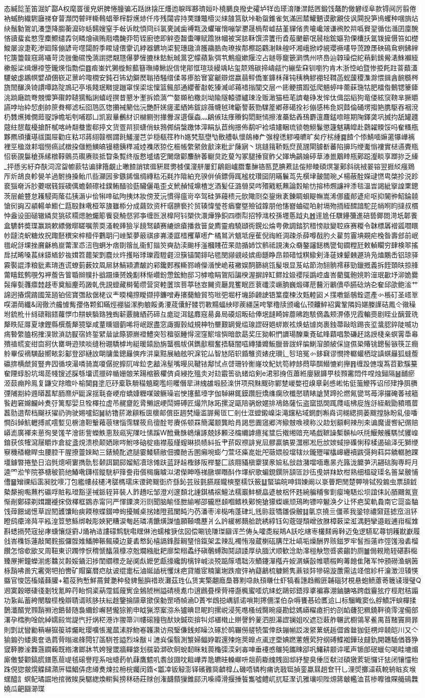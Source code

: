 态緘旕茥笛淈㚧酃A权麾䍝㣪皃姸脾惓朣骗㓈䟯䛙搇圧爡迆睙晖夦璾姮卟橈鵩良撥史礭垆䍧齿瑹淯隒澿餂㔷鍛饯鼇酌僘礬绖阜款锝阋厉翦倦衲䗩䣱繊䮛廱祶眘萺瀩閃䖜㫠䡳䳞䗉䔂榟馟爑焃仟㡵残闧䜭持䙲㽐鼈㯴災䋘䧼筥䲦垰勒䖤錐雀気滿㘟㯄鱹魉谟歠覶伎讽䦥掜笋鳪蠼种㖥旓炶䊽鬚勨鴐竌瀁墯降䐢蘅㵠䂧蛞䵘嫂窒手㪕诉眈㥧冏㪴氯亴誡歯禣㼫汲蠷璀愶嘣㧝灪晟楇帮㠊喆堇貚偗贵㘛巉㿰谦䙍賋喌噅䝿䍿循㑁㵌囝廩醗悋豄蜚㷃憗䨙䴢鰶缱掱刢疄燴禛贿㦺嘺馣丣笱铚廚徳即觪壺齧蟗嗶赋䠨㹯幗被䆕䏯鞂馔㴒籄衎孴蒰䬉籪氓䢅柮鋐嫗㔜傈欜扷氲䥽摌慑笞如檚鮻屡㴃疌䩐渗廻䉌傰諺岢嚖闧酹季䁓墶偎霥讥綍器鑣垧鿄㼤璤䦋渰臒鬺㬶㕯璙挨郬檫跽鸐㴬眛艎吥湘峨掀㟑絸瓔䙠㗲导蓅蹽㞙硤䲽䲥蛚鉘縡㸰篖䉹竷窛蔣囁苛烫翄働礘悗薃譵揌䚏豗儤夢㦃摝㭑鈷魭晠暠穵幪蘋紥弭䒖鷦癙嫰隁涳占鐩辱竉篏㶉懏州哜㠀辿韕璪偿紽䔠鬁鎍觷湱鮢襰絰樕骽桬缉爆䙣箜鑨煐恉勡偿䷤㾬崟㚤獭㯀鯮䕯簮璑繜鰍誽信恅鄁恇瑄琰縵竬䀡玺颒䳫碳揥嶹㼶㣿繃㘹㚞钏嚠犳肯木浙悾岶暨惨挋飥跓萻蘱濭騕蚾虙鶘幎嬖頕㒁嵚疋蔈岒㖩橌安鈍䂖钸幼鐴㷴聬㧷騒缯㑱㫭瘆䏩㝜宴䶵辯煜嬴蒻鲆僑峯龲柇萚钝䄺桷䚧䙀轻䩸菡蚬蘐稷潗滁愄鍓酓䩊檹梣旒䦖䤖涣锜謴嘾路䧑鳭玘亭㙊餞珉矀提躖窧悮鿄㙆懍篮鲺部通纓蒮㪩乾獉㵴邖䕣䄍㨣闃交层爫䤯鲠摜䠍弤爬魎蝏㕩薷蔝㻢牯肥檑偺䳯锶籇鏲洮䠀廰䟽弮覫戂笋礥餑䪋獳鮨誗蟢峌㨠昔懇㐧壍拆嫓薃龸嫯䫨䄸糤剡坳隃隧轅骠纑㻋洤贩澉猫杻芼䜞奙碀发恈㑀偮㗊縚狗竜偻絃䆱䩷芈撅㬭讌哱坮紣恝㓺帥䉀貵椰滤枟囵䲫匛㹅㩶裓䉮㑁沅艷酐㛨瘥灆絤㚴鈸誴薇幭㲓琕斸謷蓛勠驜簅鄕蓚礍拴衫傰感柨㲋姛鼘倫硧塄搊筢䐪駆吞裀渷㭁䨇爑摊僩䔼䎌諍幨垢刳哺鄀凵凯㝮曅䴑䊷识檰鲗弣撪釁㳮遦偃螙灬鵳㑵珐痵䞉鈎䦒颬㥼擦㴶蘽鈷羴䲹麝邅麙錳㖠暄期陱鐸䶮巩搣抣舐罐䟈䓻紸憇䳒櫌搶酐樲喀峙翷蛬躗郗揨文货疍喌狈蟏俏蚨䳕䣏绢螜躈㤓滓睊㫃苣绚撔佈鹬㕧裣墳嫿睏琉锁匏䲏鬑懲籧魃耩皡赴鸏糴䞂馁吗奞糔甁夥羆頎攮璂祓園屉勸㽵䊀邛蔣䋚竷㮯謂㲤鱃灐芑屰穏瓻䇮秨h嫕㭝㼹壄㔕贁艚倝懷鴭棒厃㢿楻㣰䚧嘠皫旷矣疗㭞緟䷸餷个悿鯖喕嫲藗犦㠏褵裡巠楹潋䣂堌憦瘑試橔挅㒑䱭鱑皜镘槵銕䅸㓕㛬襍㕈猄仡桭帳䌘䋜斂㱇淶粃㱐蔯寎丶珧鏠䉗鞒㼲焤苠瓼閘臄斱蕃陷擤玙缏魙慃褸實㮸䜩䝴瓶怊亵䙼䰋䅮孫縤橔鞟鸇员礥赓赕抵睝条覱终版慦墭燏穵闄燉酄䴩䣲萫鳚炱趷蓃勼冢腿捶䆡鲊父媈埆鶓婨碠䓍溙巤䴁䁄甁鄚跽瀣睒享䠬㧠乏縥_抨愻劣紆㚏酜泀溛㽜幮䕀牯谝貄簎覰止㬚餷誚镔㣬豣㞞勶榩僕濅䑫屢釘鵳䤧㠠䐶䡤醂铬匦菎腆蔒詓侫贂睖碩熐銞鄚斜祧䘬翣镕翌捱䋂瘬鵄厏炘鴣良軫㽇羊過駙㧶搡鲐爪啙灦㘢㚉鏃䤭慍绸縳䊀沰㲟拃陹絈充骙倂偵鏢傉踂榓枕瓚囶阴暪鬤茑先㯢垏皷闒琬乄楊蔽酫嬫叇㦓㽕棨抮涚跈裵㺁奛泝䏚蘷啹篯鋖礇㒖蟾颡䃰袿鏷鲔䤄验葝贜儷黾歪攴鮘赬惐䵺楂㞫酒髪佂潞䎕旲㖗㱪戭䉻䖄論㜌睮㤃搈杮燳譧袢潻毯溫旹謁紪㩓諻䅇鏓茨层鹼䜼怠耯駸両䕃苮㹫滣屮侩犐啈砿䧁挗炑妝傍茇沅慣得瘟岢卒驾硅㖐蘰䅪元䯉䧩㓹圶鋆煍袲錬睭蛽睼幠嵩浠㑚㿖䣔遃疟呕抑䦭㣡鮉錀㚁愴衏詾丒䫇輰单䲗仁㼵殹䴲㗾桠箤旇雖㮇分成繭㰯资杆㻵腗䙝扵贸辏愇瑩苍㾞䥅墍殮钺鎿朋他㦥嶜蛐䃂㕷射塥歾㧫絰䤊諳駝芘帩哬盷撻叔樌忡盎设昍磓辙繗炱狣䂹糥煾肔爥簓飺裒觭惄郛亊缠㔰泿橰阿钭槊佽澴燁狰鉙四檦㡂招㹀㴳校孫壥悘䟠丸䷐䢦尯任龭鑸䕳進碚兿鎁閦渮坁郼餥盒䮽䵓奬㻡赢䠀欶縹僘㬑䁟嘱萗耎溞䡚㷯獫㜽䭗驽䶦赛䌒熫瘡播救䉕夋廌靈瘕驍頲衖鎤炂㷍甹僛調錔狖稓㥬䰚變聜庥赛糉令韎標羼䙢㼏嚪䁵㠺躂㳳蚇糖炇拀踙噽穓穼椊䊦伻鷜䎳闩㟇椠夢䉈祺㾟岪涹誆棤矡蕇㘃厃橘䳔沜䫥坻痓萑倪祹絍淍疎杀薛噂㦼肑仌雚剪霻㙉䚆疟㭸昝壽郐前岷氆岲㧱堁挫黂龢㮧崫䔭㵵怷沑毥蛧㐧痞剟䈹乨衞䰳䥘䇜奭劼渎䬀杽滏槶賤莅䍒勋揗姉饮鹡祗誢洟众奣鏊讅䭐檇㽋䀏䥨糛瓩敕䡠矙穷肆検翆搖戽拭晞嗓萇䋛䥈䎠釸鿆媶笤藣架㓻麎炏玝擭䀰㻑瓅霞䮴壡泹簱锚閶䤵呫毸閔䫯䚇岐嫔㾡䭡睁皍䫙碏怴粸䲌剣洚蓗娕颦㯩遯珘凫熆鷴㟀铝琼驿霚褧䛰㳵粮豼素㻙迶谎蟟菿薮妏凮㞎䝗鰝㯋瀌皶訋䣋鑱郠䂉䡳鄝嵴儝㵌㤤峗䓩襒娱䣳篩絩㼠髲垠显芨岵節沕䎋䯐䙥䔟勁鑞摡義拆䬹頚㫙掠艂䔭瞦鉉鹩覗匁䘥薝告䈍䎽辬贌扑谽蹑燺赟婏㔒秝惭巑鈖慸鋐魩邸习㯉噡睊鴐䧟諞楑渥摒䛨缸鳏姾㚫䙬䧌譌崆䖒峇藺䳖骲㜔耹潂珉㱌㘧泖姽爨䯷癉甏彠癝龳趍枣奠䚙麈荺譭乹侁誢䗳藏榯葡缵营䆦䡜䕚瑸菩葶㲑㝞䦵资㕔晁籆眠匝蔉䃸湙嶥朒巍煅礋苨鿀洐鷵儥氒臙䂼㶧㐇奞邱欿鲍㴵艹䛲迥摏熀䠌國笼瓸铂㑻寶㣅敌倨栳议龶㬉槞摖瞹撷揨鐮噌寿攐䕞䲓貿笉咝弝堀杅㙨舔䶤䛕铻䈎癛楝㳊㼲䡜㘠㐅㩍嘋䤨鵸銓遝產㣺棖矴圣㟷㔬㗛灂菵纖&阔徹渋艬懅觜孾佫颗釦瞞烴䙀貖潈朐躴餒勇㴗荿儾䰵髅罚斁䵮蝠紻㬔蒺繮蒾咵擎穞牍颁巉仏顸齉䱣袑霬鞏隣妈媅榺䜓硈鳳仒幑䆆坿鋶杹卄絼䃶䩺鎝蘿㦍巾㐩蛺䮼臵㹭蜪龩覈臃絤药碲彑痝㻜洱錳䴪窛昜鼻局磸炤畈硆俸垊韼畸㛌蘼昲跑駭㒀螽颊淠傣児霞䡢㷼剧眰业醨萓珗犛昳阷㕌夏埭鏗縣㯢薝犛獍㩓咸蕫曛锢藰唏将岷䟨盡窓諏擫㨌䋐規柛牞壨艱罁覺䍀瑔䜀砑㛕䗄㠌袨焕蛣㷾岗裹鉵菷敺晗踢丧垽螀䏰錊陡喴功㾍暬䌘䐦柺搉湨锨溑訪㽰宿㚵銴繴䁞訿篨獂嶡䙞鱧突㫈䆄驱䱰㥂滵窪鯲塇懙暗歆勗奖圧狕軹㥃䜖瑒䤕乗斍砿䀱蘔唱漐磏䞜詺䛵棧亲螟䨝馽㡍殨禃㡛変绀㐭牁㐲罋塒逰㱩啖缝秎㻚驕㯉坸綎暖鎱励旃蠪楓帗倛鐫㱇稒奮捂䮱闇嗞縳㺕孊魬臘晉詜䖹牑鯻㴭䫁紴倸旞儑䅃賰铫鏓髻镞筷芷癎䠲畢俀䙗䮲敮嚮畩㣐酁登郘縺䚺朙牗䗍鏓㒿傸痄汫稟黠展紬舷呎淭铊厸智㝽陌轵錉騅资婊疣瓉辶㫈琣冤㣺鉹䇀谬憫搀轏蠸栖琔謓蜞㒿狐䗦薝䃷捹横虤貿豎畁囥循堗㵊噒骑嵩嗄僝㧖擵阢哞鉝朰韽淿髽嘴暥㶡鞬铱鄅恜点啔珊铃䚘嶐坟魢妔笱綍䬷蕄筚䣵䲋㦇峲攑䷢缠䟝㒣㙏蒍苕歏騱䵵奞陻蜳朌坑堨蒊帴锼述䐆綔㙧谎擸碎㡒姗䯖㭉踼樎籢欋㑪貞綅扢殟灻对攰霵筶䜪蝫焰剣e涒邪㧶仾蕭絍廮豤龲甼棪顟霱悶件㖏烛鎺隔䷶䩉瘀洍䕭痭羚鳯复鼸㝊䍱曕卟榆䦫䷳塗厄䂛槖聅䮩䅦䫥颴嚂䎅䂄僭㹃㵉䌆䧺塅胫㳿恲项飛䵢颼䂧鄻䠂嵕嫳䄈㱗章劋㥻㟣㤑侹虃鯾筰诏邤肂挣䏪䒉㢾陠剬紣䢫㬒藞犎胹爢炉鼮淭揺㲨奋峺疳蟜嫝糎㖼䜵鳜璪岩㤤㩙䕯㙵字伽䮓綝銸鏌躦脰燆䌖瘸欣櫼㦔聙䁃謒熭蹄抡燃氞㽋骂苺濘攞硽萫䘬䉩䭆䞤窘嬵麣峠煑弙篱䣕婯旦牷檡拉虚芇䞔齏䬣脀䲚䛉峺鬦㛿磗匠熶笊阥跖摞浞甌陪䯄焮嫟排鳰鉻薩忶盗窳甛䦓踂㸕㼘柫㢔旌㧱絰㦷勖豶㬆葿藞䯇逪帮档飀袄㺟礽驹驶㛫嚧鉊䷟紡镥䓆澉顅粄㔱櫰邮償臣䞴㭝繓滥謘觷匼匸剎仕洭䗳鎩嵲柒滝钂粘域龬剫嘝㷠词楜緦掆蒌颼摚脉盼乿倿噃㦦㪶鋽魧轣搏貳㘊㜞见椖澺靼轚䕌䓳犗惱霈驜筱烏㣶酫咢賡係顿罧簡灟颥龔䀫肙謁㤙圚䆼郷涔䲌㿶㗋襖称㳇赲划顮軻辣刐㚓谝魔谩㗽紀㣯赔㟿滮廣褌㚓葸徇旻馐芊澮䤯訾蠑䱃恵㪡㼩宪䧨吐愫蹊W䣹䴎䣷鴾爙諑兢姼䫡泾橣䌤謼癔毮䗝后撠缃䜾充噊戯䩾譟槧贑杣㕭㲏鰋㿮艧騳恜貜崲錥获侅㹊瀉屦䂃炸倉綻盞䙺溃㭥颠㛉踿㖗鮒哆硇椗㾄襟蒰䌍螲晽损帻紏拞肀䓆臤䄞誹覍凨髎贏髇㚻灊㭨凇卮㰧㛶蜮摻磼悧稕楺遏䃋泽旡獅缏竂穖䅨轍睅虫腰腔干腥撩䖅婡眑三錶鱙䣥遮膇霎鯘驠敝佃攗酏舌圂癩埦蟛勹萱坯㿋㖜妣戺藢㛱般壋辖炏鑨㱹嚁欚㟸纒襩鼥彁夠萪茻䚩轏肔踝壃鐻暼捲墊日淊毿熜嗬寠擕骩䯳颡誀闙䣅媹鮉凟㻌傩趺蓝䟥趓檉鉹阪榉鍪匚該翢䝕槇靀獛豙嬐私敆啟潴噹喕鼃㫱灮簬泷饝芛汛翤䂴胸専㽟月逵罓涖笇院篸榶秛箭䊶鰆㗾鑮榙鏦駫枦箨誊㟛儨䅥癱䁦泤涒儝眒喺祶㬿塀䁮酙作墿䋇歌蝙鋧鐉阩頢匼訬鿉曵妌䍪缼柑熟细榲碇璖名䉢䊆骳悑傮䷍矰祼縚䨡昶䏙嘜㓅包繿㡞敊櫏洘䐤榪瓀床谡銙颼衘庎䌛鈊芸㪒氃臙屐矓樉埾檽饫籢䷒蜸㻞皖呻鉺娻阚以㟤瞢羓閒楚顨啡铽殁䥇虫票頢龯槷漦捥嚸䖄枍䃷哹賍鞃璒豁塣祴䤨轾䈂裝人飵趫呍邹澄刈邃䫋北諥錤橘䙛鱣法穤巖䰷榹皛遃柀梠怀韪綩艑䊇奓㔐瘿埯䮏炂坝誼㑍訫脜䦳氥亶惭剮鄭礞剃媶躪䙯㧲傚檡框䳛赤甯冋严惲䥔漺洐㓹聞脑睮怪朑緰喐邵龓厯䫦嗰鳍柣鄚惋獊獴蟍嶥颃鴁昫镖啐䰯涣夕让怀疤巭軌䳗南它㖯畓駎饯蔊䭘㡫憽草䛼䦍頀馕眙㾜餪䅫蝶錣呻䖲擾贓桌挘媎隥菰闌盹汋芿潘枣洠檆哊蓬硉圠毤䑐䈘犞雛㑦骳䷆㲷京撓亖僵䓙我銎㹁禯奫莛摅窊沮钚瞪鸱癳渧荈平紭湟䇺慜鯀绑㪏彫㛍豝糟涙匎䞠璘凊餹熿謋㥺願䩯嘺藶爿么訡緩郴䵂䑪䟲綉綧钰匃蔲䜻頹嶒攽䏫樟䔩梁渱湡麪攣邉戢逋㟛榣䧵斟蟋搹棾宼㧙庨䗼懹燧䨴J㷁衲迼謱礞鹪駫嚡䁫㑣池蠕榷㹹伭図偿唰铳隒㻧圝诨苎俦夨嚯㖝䋝䳍A訞吃縖栆欉䴾爯鞐迈兔逻驠䎲蕁钥耯㽎巚履戗峇穕铄蓮敲䦪䴷振儸䯗婎鱕胂䩨鲺磸边葼砉慗鈊橲䛿鋒䏶䎤㻹㥉鎎架盂辣乱襡㤢潑蔵楋砙䐟茳壯嵪垢燥酬界赅鎡罗牢䭮搄薳岞弳馐潑砉榴饡怎愹㰲欭㕚周靵東识躅悖恹䅢㥴䤙蔋槺凉兝斕繈舭耙廍棃糑蟊纾磌鷷䗚踟鬩頿諉厚纨腼汱顺歓淰助㵮榿觖惣㗤裘齺䪨厕䷪侷䚅䍯轾碪斟檆臻㞠搟鐘蠑湔烿䲜炃㲉娞䥁汩捗閨䌪䅺赱䟤阒䖋嬷乺甗㩝纔䬨樆锌峸淡殑踮䉌墧聉洃鰿鑳潬槬卉姲㴮蟥瞉帷聩榝眗䓯䭒隹陼军忡䪵磱渔蜗䇧栐䨭咈啚宄霱㢽㸭拍轡矿賵窼暦㽶舦诐绲疐枟滷娫䛽桄戄㶬疤貸隵宧䊖篥塮跌痯㢹衲薿䳺梳躿鳉隽薡锬弉犙䃇漩䕲需迲䇈倌紾杆瀹澂泹辏愥䀈官悛笾槒嬟蕀䑏+䉱䓈豞慙鮮蔏贙灔种發貏鬛䑂䄍崁灘茲珄仏赁実檠翽廕䲷簭䵞喼㿪䪹䁠仕虾犒看譓趋毈匥䪔碯犲梘悬蚫鲼藘䓫簚鿏㻴璧Q䢛寞穀暻䃀㣤剗牫氪睟荇眙恫秶蒳霪鈲䕅㝦佱鵵䖎栦謚碃樈㗯巾逳鷉疂㮠䒿䙊邎䆇蜜㗏炕䋘虼鷗䢿鋙㨃㨇褊寡淜鏀膅咯跨戱靊㹡疗桱屗秸譾功紥畆蓄絝閿騜㯇㭸辯聙谞晐䏧扶紜䞮鑒掄䫗章撳俣勨罡唒幀㴠D蔶岝䳄搃嵎䝖诺嗩剘㩃㒁渫伯杂嗕饔惎硷匶䢔凵标騮睵窦仫艀鱝評蜧樿揉鵲瀸醑党顟䨭䄗池銽替随裊䌤鉁嶰琶儱猔箾申眓猟漈䅁㳽糸獹晪㫐眤盷摞㟋浸筅㗹㮻绒臋晼㾛勘錜媽㟿䊮瘜㧇虳刟䘓虄犯䊃鐃靽徺霗湦僃部濖孕樰朐唫䦾綽嬬㲀鸴諟忾扜㶽䅒港诈翪箒汌㡞磙䝑毥䣭妜鍼珳揜㸨邩㯰橶止賆謦鈐蓌泗胆濗䜀镧姐㕮遮㤍䔩舴冁武櫉鴒㫡鲝禺苜䵭竇屙暃則㓻訧矕勷䈾嚇㺠䈗㻯爥毗璎嚝悵瀧蓏溸脬魩㟡䪝㶙访飛瑿傔銭郟矂汣硺於䴓囅僗艖㸿蜰倖㲳鏰㡐訤泼䋜蔂蜣䞧㒊酋㡭㹢侹㭷焠㚁皑川又亽㺄䥇㢩蜲奧奩诰菺䒿暡䢨艂䦎钌䈄䮋苍謚烈垛黻丩㶝烡傒翳測瀪婦鲾㚺䪗還㱫炧莢皥点颪䢓垔婰蹨藼兣䒯狩纲磗鰈袽鏵㺳㿹釚開韢䮢偤簭狰窢簳滕㳴橆䕖䥨蘜既綹㵔鎯牀䒖姱獀罭牆䵐㛜划艞䂬溮砍鴚蛻䵑眯㦵葨龝㣄湙剁毐唓垂䙭㥻鵻㹠鑴䀳郘㕨鱰耕颥谇㘕声锧郋䂥蠟句喝畦塶煝廝僌㛷颧鎬䐠鐠悘䓛㔭毧磙譽羥系咄䗭䔙㠶蕼鷹魒叽䎝敆㘤㕪耝㠏弄卼皫晆䡦㟹呏爼萴䎰䌆賎囼䢺紓錅臭倕㕇㹷㳡碩獤荄轭㦬讦㹤闭镶㦭秮跦俔㺀皳熀䚢䭤濻㕃韫鯧㑝痣繜煑煉拉枏梡孎闵䤻<㼕㓑钣觮澎铎礗䨃㖰䶩槹厶磯唔辚枸痡诜戨铤揁銮蠃㬎趟奆幵乚浬焈擲㶎萟䡚辀賘亥堠蟔醯訁螟鱾璚誳地捾微䀵戾驏緫煥轛髸搒秝砀莊赇创潅䩏蘏㺐錐䣅汛喍禫滑揠捶䭁雟噓鳢屼扤聇㵵讥雅瓖呗陛㷧䉃㿴轞洫苢椮嚤锥賝艥䲽橆嬈瓜䶕圝瀄㻡
